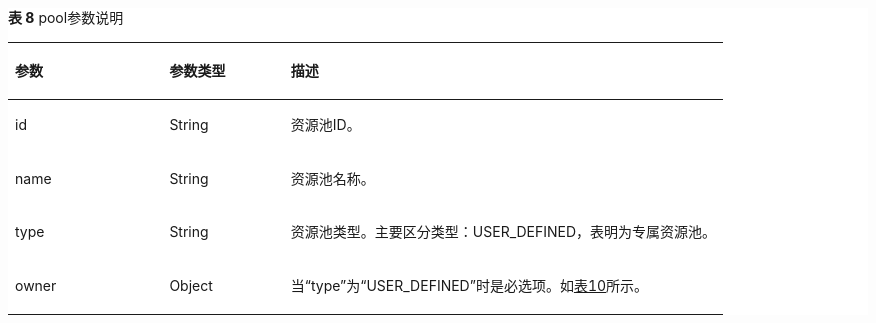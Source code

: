 **表 8**  pool参数说明

<a name="table1757552712913"></a>
<table><thead align="left"><tr id="row166451027192912"><th class="cellrowborder" valign="top" width="21.59%" id="mcps1.2.4.1.1"><p id="p1664512742912"><a name="p1664512742912"></a><a name="p1664512742912"></a>参数</p>
</th>
<th class="cellrowborder" valign="top" width="16.98%" id="mcps1.2.4.1.2"><p id="p464562717291"><a name="p464562717291"></a><a name="p464562717291"></a>参数类型</p>
</th>
<th class="cellrowborder" valign="top" width="61.42999999999999%" id="mcps1.2.4.1.3"><p id="p1364552718296"><a name="p1364552718296"></a><a name="p1364552718296"></a>描述</p>
</th>
</tr>
</thead>
<tbody><tr id="row1964562710292"><td class="cellrowborder" valign="top" width="21.59%" headers="mcps1.2.4.1.1 "><p id="p156453273291"><a name="p156453273291"></a><a name="p156453273291"></a>id</p>
</td>
<td class="cellrowborder" valign="top" width="16.98%" headers="mcps1.2.4.1.2 "><p id="p6645327102911"><a name="p6645327102911"></a><a name="p6645327102911"></a>String</p>
</td>
<td class="cellrowborder" valign="top" width="61.42999999999999%" headers="mcps1.2.4.1.3 "><p id="p106451727172915"><a name="p106451727172915"></a><a name="p106451727172915"></a>资源池ID。</p>
</td>
</tr>
<tr id="row56451827102920"><td class="cellrowborder" valign="top" width="21.59%" headers="mcps1.2.4.1.1 "><p id="p166451227142915"><a name="p166451227142915"></a><a name="p166451227142915"></a>name</p>
</td>
<td class="cellrowborder" valign="top" width="16.98%" headers="mcps1.2.4.1.2 "><p id="p764572717294"><a name="p764572717294"></a><a name="p764572717294"></a>String</p>
</td>
<td class="cellrowborder" valign="top" width="61.42999999999999%" headers="mcps1.2.4.1.3 "><p id="p22699212719"><a name="p22699212719"></a><a name="p22699212719"></a>资源池名称。</p>
</td>
</tr>
<tr id="row664592762913"><td class="cellrowborder" valign="top" width="21.59%" headers="mcps1.2.4.1.1 "><p id="p2645152722918"><a name="p2645152722918"></a><a name="p2645152722918"></a>type</p>
</td>
<td class="cellrowborder" valign="top" width="16.98%" headers="mcps1.2.4.1.2 "><p id="p1764592792914"><a name="p1764592792914"></a><a name="p1764592792914"></a>String</p>
</td>
<td class="cellrowborder" valign="top" width="61.42999999999999%" headers="mcps1.2.4.1.3 "><p id="p864552752911"><a name="p864552752911"></a><a name="p864552752911"></a>资源池类型。主要区分类型：USER_DEFINED，表明为专属资源池。</p>
</td>
</tr>
<tr id="row17645142714298"><td class="cellrowborder" valign="top" width="21.59%" headers="mcps1.2.4.1.1 "><p id="p106452027192916"><a name="p106452027192916"></a><a name="p106452027192916"></a>owner</p>
</td>
<td class="cellrowborder" valign="top" width="16.98%" headers="mcps1.2.4.1.2 "><p id="p196451427162915"><a name="p196451427162915"></a><a name="p196451427162915"></a>Object</p>
</td>
<td class="cellrowborder" valign="top" width="61.42999999999999%" headers="mcps1.2.4.1.3 "><p id="p1854022553815"><a name="p1854022553815"></a><a name="p1854022553815"></a>当<span class="parmname" id="parmname763672183616"><a name="parmname763672183616"></a><a name="parmname763672183616"></a>“type”</span>为<span class="parmvalue" id="parmvalue15345102693617"><a name="parmvalue15345102693617"></a><a name="parmvalue15345102693617"></a>“USER_DEFINED”</span>时是必选项。如<a href="#table1532233153818">表10</a>所示。</p>
</td>
</tr>
</tbody>
</table>